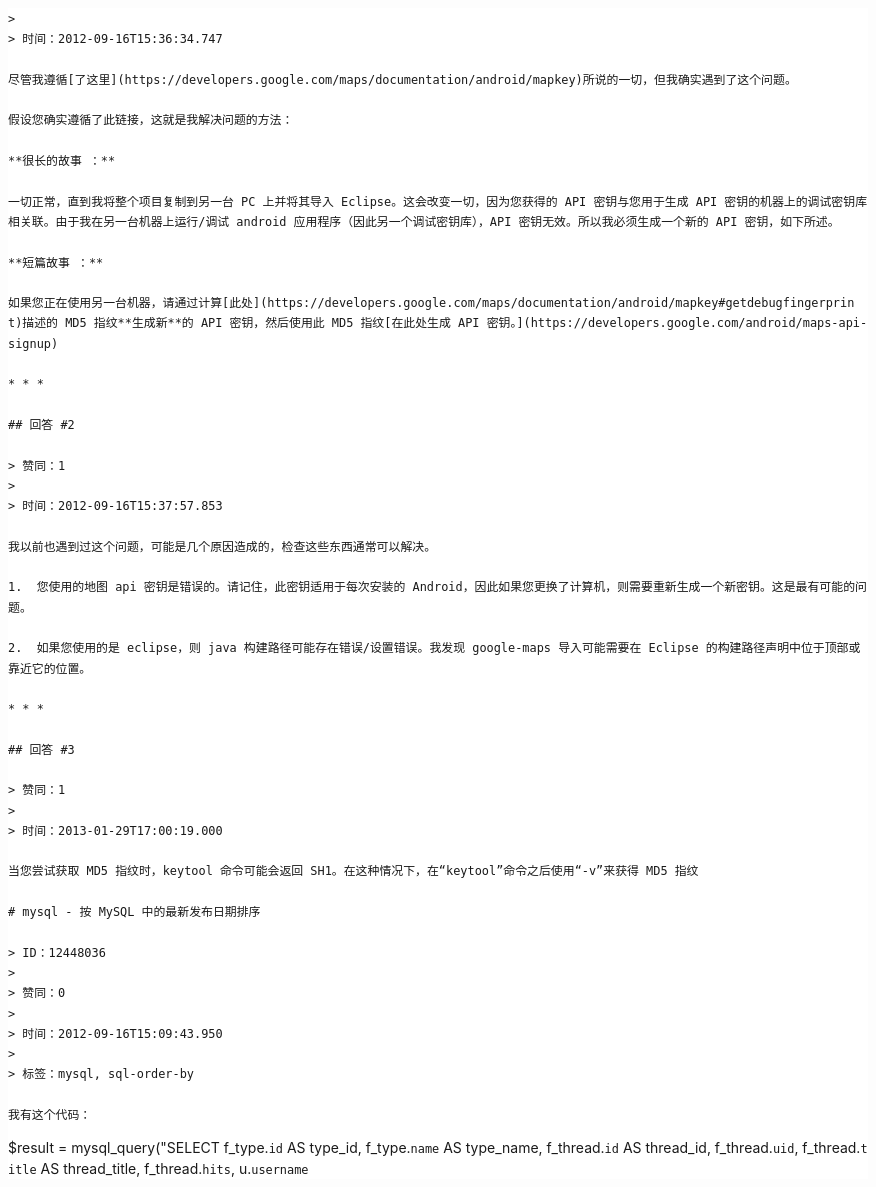 ```
> 
> 时间：2012-09-16T15:36:34.747

尽管我遵循[了这里](https://developers.google.com/maps/documentation/android/mapkey)所说的一切，但我确实遇到了这个问题。

假设您确实遵循了此链接，这就是我解决问题的方法：

**很长的故事 ：**

一切正常，直到我将整个项目复制到另一台 PC 上并将其导入 Eclipse。这会改变一切，因为您获得的 API 密钥与您用于生成 API 密钥的机器上的调试密钥库相关联。由于我在另一台机器上运行/调试 android 应用程序（因此另一个调试密钥库），API 密钥无效。所以我必须生成一个新的 API 密钥，如下所述。

**短篇故事 ：**

如果您正在使用另一台机器，请通过计算[此处](https://developers.google.com/maps/documentation/android/mapkey#getdebugfingerprint)描述的 MD5 指纹**生成新**的 API 密钥，然后使用此 MD5 指纹[在此处生成 API 密钥。](https://developers.google.com/android/maps-api-signup)

* * *

## 回答 #2

> 赞同：1
> 
> 时间：2012-09-16T15:37:57.853

我以前也遇到过这个问题，可能是几个原因造成的，检查这些东西通常可以解决。

1.  您使用的地图 api 密钥是错误的。请记住，此密钥适用于每次安装的 Android，因此如果您更换了计算机，则需要重新生成一个新密钥。这是最有可能的问题。

2.  如果您使用的是 eclipse，则 java 构建路径可能存在错误/设置错误。我发现 google-maps 导入可能需要在 Eclipse 的构建路径声明中位于顶部或靠近它的位置。

* * *

## 回答 #3

> 赞同：1
> 
> 时间：2013-01-29T17:00:19.000

当您尝试获取 MD5 指纹时，keytool 命令可能会返回 SH1。在这种情况下，在“keytool”命令之后使用“-v”来获得 MD5 指纹

# mysql - 按 MySQL 中的最新发布日期排序

> ID：12448036
> 
> 赞同：0
> 
> 时间：2012-09-16T15:09:43.950
> 
> 标签：mysql, sql-order-by

我有这个代码：

```
$result = mysql_query("SELECT 
f_type.`id` AS type_id,
f_type.`name` AS type_name,
f_thread.`id` AS thread_id,
f_thread.`uid`,
f_thread.`title` AS thread_title,
f_thread.`hits`,
u.`username`
